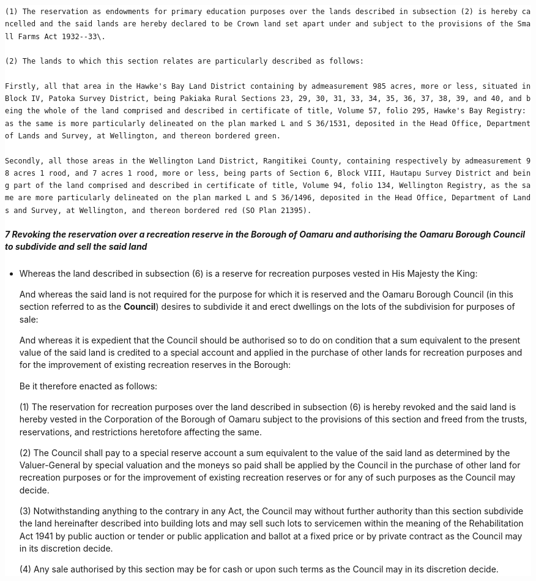     (1) The reservation as endowments for primary education purposes over the lands described in subsection (2) is hereby cancelled and the said lands are hereby declared to be Crown land set apart under and subject to the provisions of the Small Farms Act 1932--33\.
    
    (2) The lands to which this section relates are particularly described as follows:
    
    Firstly, all that area in the Hawke's Bay Land District containing by admeasurement 985 acres, more or less, situated in Block IV, Patoka Survey District, being Pakiaka Rural Sections 23, 29, 30, 31, 33, 34, 35, 36, 37, 38, 39, and 40, and being the whole of the land comprised and described in certificate of title, Volume 57, folio 295, Hawke's Bay Registry: as the same is more particularly delineated on the plan marked L and S 36/1531, deposited in the Head Office, Department of Lands and Survey, at Wellington, and thereon bordered green.
    
    Secondly, all those areas in the Wellington Land District, Rangitikei County, containing respectively by admeasurement 98 acres 1 rood, and 7 acres 1 rood, more or less, being parts of Section 6, Block VIII, Hautapu Survey District and being part of the land comprised and described in certificate of title, Volume 94, folio 134, Wellington Registry, as the same are more particularly delineated on the plan marked L and S 36/1496, deposited in the Head Office, Department of Lands and Survey, at Wellington, and thereon bordered red (SO Plan 21395).

##### 7 Revoking the reservation over a recreation reserve in the Borough of Oamaru and authorising the Oamaru Borough Council to subdivide and sell the said land
    
*   Whereas the land described in subsection (6) is a reserve for recreation purposes vested in His Majesty the King:
    
    And whereas the said land is not required for the purpose for which it is reserved and the Oamaru Borough Council (in this section referred to as the **Council**) desires to subdivide it and erect dwellings on the lots of the subdivision for purposes of sale:
    
    And whereas it is expedient that the Council should be authorised so to do on condition that a sum equivalent to the present value of the said land is credited to a special account and applied in the purchase of other lands for recreation purposes and for the improvement of existing recreation reserves in the Borough:
    
    Be it therefore enacted as follows:
    
    (1) The reservation for recreation purposes over the land described in subsection (6) is hereby revoked and the said land is hereby vested in the Corporation of the Borough of Oamaru subject to the provisions of this section and freed from the trusts, reservations, and restrictions heretofore affecting the same.
    
    (2) The Council shall pay to a special reserve account a sum equivalent to the value of the said land as determined by the Valuer-General by special valuation and the moneys so paid shall be applied by the Council in the purchase of other land for recreation purposes or for the improvement of existing recreation reserves or for any of such purposes as the Council may decide.
    
    (3) Notwithstanding anything to the contrary in any Act, the Council may without further authority than this section subdivide the land hereinafter described into building lots and may sell such lots to servicemen within the meaning of the Rehabilitation Act 1941 by public auction or tender or public application and ballot at a fixed price or by private contract as the Council may in its discretion decide.
    
    (4) Any sale authorised by this section may be for cash or upon such terms as the Council may in its discretion decide.
    